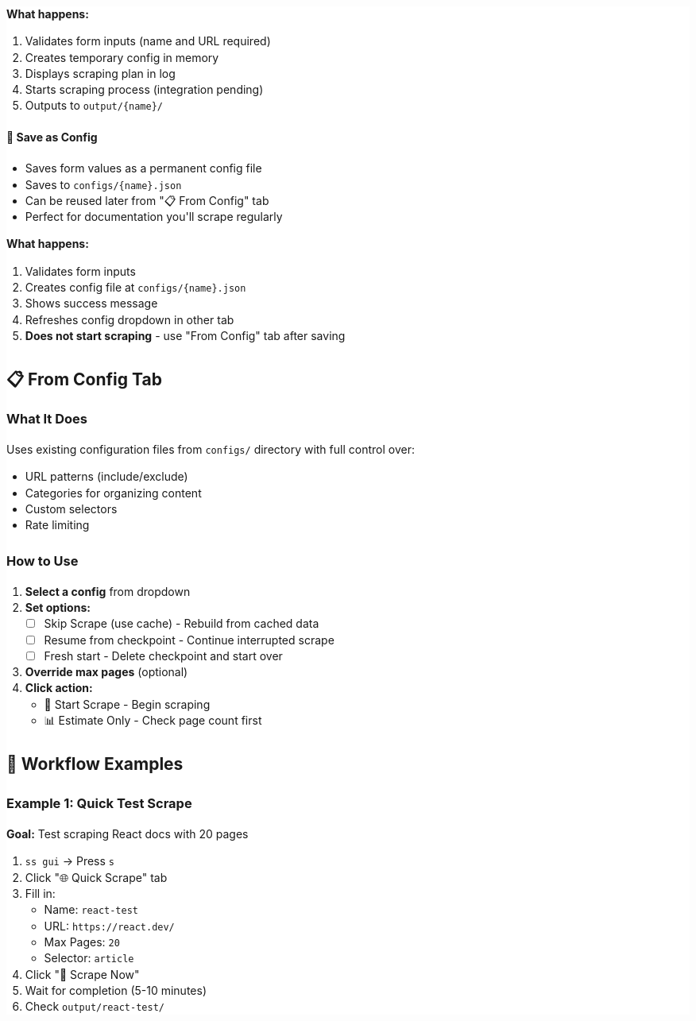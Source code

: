 **What happens:**
1. Validates form inputs (name and URL required)
2. Creates temporary config in memory
3. Displays scraping plan in log
4. Starts scraping process (integration pending)
5. Outputs to `output/{name}/`

#### 💾 Save as Config
- Saves form values as a permanent config file
- Saves to `configs/{name}.json`
- Can be reused later from "📋 From Config" tab
- Perfect for documentation you'll scrape regularly

**What happens:**
1. Validates form inputs
2. Creates config file at `configs/{name}.json`
3. Shows success message
4. Refreshes config dropdown in other tab
5. **Does not start scraping** - use "From Config" tab after saving

## 📋 From Config Tab

### What It Does

Uses existing configuration files from `configs/` directory with full control over:
- URL patterns (include/exclude)
- Categories for organizing content
- Custom selectors
- Rate limiting

### How to Use

1. **Select a config** from dropdown
2. **Set options:**
   - ☐ Skip Scrape (use cache) - Rebuild from cached data
   - ☐ Resume from checkpoint - Continue interrupted scrape
   - ☐ Fresh start - Delete checkpoint and start over
3. **Override max pages** (optional)
4. **Click action:**
   - 🚀 Start Scrape - Begin scraping
   - 📊 Estimate Only - Check page count first

## 🎯 Workflow Examples

### Example 1: Quick Test Scrape

**Goal:** Test scraping React docs with 20 pages

1. `ss gui` → Press `s`
2. Click "🌐 Quick Scrape" tab
3. Fill in:
   - Name: `react-test`
   - URL: `https://react.dev/`
   - Max Pages: `20`
   - Selector: `article`
4. Click "🚀 Scrape Now"
5. Wait for completion (5-10 minutes)
6. Check `output/react-test/`
